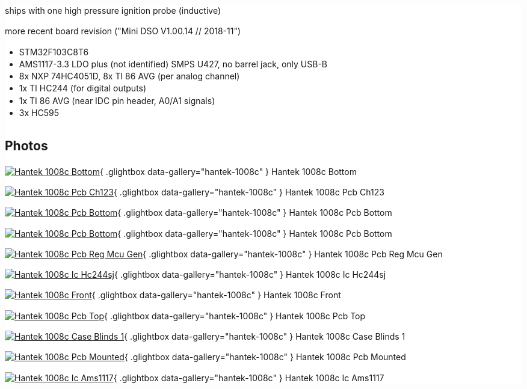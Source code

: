 ships with one high pressure ignition probe (inductive)

more recent board revision ("Mini DSO V1.00.14 // 2018-11")

- STM32F103C8T6
- AMS1117-3.3 LDO plus (not identified) SMPS U427, no barrel jack, only USB-B
- 8x NXP 74HC4051D, 8x TI 86 AVG (per analog channel)
- 1x TI HC244 (for digital outputs)
- 1x TI 86 AVG (near IDC pin header, A0/A1 signals)
- 3x HC595

## Photos

<div class="photo-grid" markdown>

[![Hantek 1008c Bottom](./img/Hantek_1008C_bottom.jpg)](./img/Hantek_1008C_bottom.jpg "Hantek 1008c Bottom"){ .glightbox data-gallery="hantek-1008c" }
<span class="caption">Hantek 1008c Bottom</span>

[![Hantek 1008c Pcb Ch123](./img/Hantek-1008c-pcb-ch123.jpg)](./img/Hantek-1008c-pcb-ch123.png "Hantek 1008c Pcb Ch123"){ .glightbox data-gallery="hantek-1008c" }
<span class="caption">Hantek 1008c Pcb Ch123</span>

[![Hantek 1008c Pcb Bottom](./img/Hantek-1008c-pcb-bottom.jpg)](./img/Hantek-1008c-pcb-bottom.png "Hantek 1008c Pcb Bottom"){ .glightbox data-gallery="hantek-1008c" }
<span class="caption">Hantek 1008c Pcb Bottom</span>

[![Hantek 1008c Pcb Bottom](./img/Hantek_1008C_pcb_bottom.jpg)](./img/Hantek_1008C_pcb_bottom.jpg "Hantek 1008c Pcb Bottom"){ .glightbox data-gallery="hantek-1008c" }
<span class="caption">Hantek 1008c Pcb Bottom</span>

[![Hantek 1008c Pcb Reg Mcu Gen](./img/Hantek-1008c-pcb-reg-mcu-gen.jpg)](./img/Hantek-1008c-pcb-reg-mcu-gen.png "Hantek 1008c Pcb Reg Mcu Gen"){ .glightbox data-gallery="hantek-1008c" }
<span class="caption">Hantek 1008c Pcb Reg Mcu Gen</span>

[![Hantek 1008c Ic Hc244sj](./img/Hantek_1008C_IC_hc244sj.jpg)](./img/Hantek_1008C_IC_hc244sj.jpg "Hantek 1008c Ic Hc244sj"){ .glightbox data-gallery="hantek-1008c" }
<span class="caption">Hantek 1008c Ic Hc244sj</span>

[![Hantek 1008c Front](./img/Hantek_1008C_front.jpg)](./img/Hantek_1008C_front.jpg "Hantek 1008c Front"){ .glightbox data-gallery="hantek-1008c" }
<span class="caption">Hantek 1008c Front</span>

[![Hantek 1008c Pcb Top](./img/Hantek_1008C_pcb_top.jpg)](./img/Hantek_1008C_pcb_top.jpg "Hantek 1008c Pcb Top"){ .glightbox data-gallery="hantek-1008c" }
<span class="caption">Hantek 1008c Pcb Top</span>

[![Hantek 1008c Case Blinds 1](./img/Hantek-1008c-case-blinds-1.jpg)](./img/Hantek-1008c-case-blinds-1.png "Hantek 1008c Case Blinds 1"){ .glightbox data-gallery="hantek-1008c" }
<span class="caption">Hantek 1008c Case Blinds 1</span>

[![Hantek 1008c Pcb Mounted](./img/Hantek_1008C_pcb_mounted.jpg)](./img/Hantek_1008C_pcb_mounted.jpg "Hantek 1008c Pcb Mounted"){ .glightbox data-gallery="hantek-1008c" }
<span class="caption">Hantek 1008c Pcb Mounted</span>

[![Hantek 1008c Ic Ams1117](./img/Hantek_1008C_IC_ams1117.jpg)](./img/Hantek_1008C_IC_ams1117.jpg "Hantek 1008c Ic Ams1117"){ .glightbox data-gallery="hantek-1008c" }
<span class="caption">Hantek 1008c Ic Ams1117</span>
